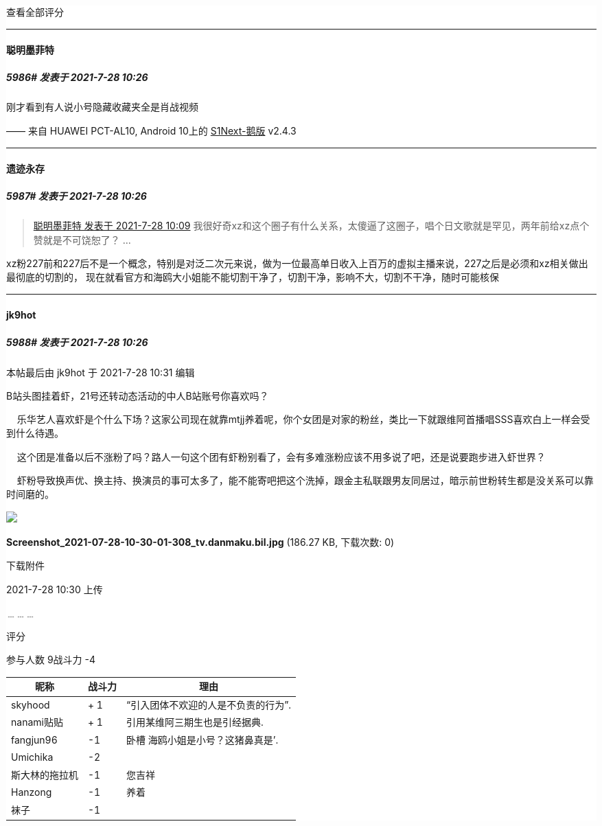 查看全部评分


*****

####  聪明墨菲特  
##### 5986#       发表于 2021-7-28 10:26


刚才看到有人说小号隐藏收藏夹全是肖战视频

—— 来自 HUAWEI PCT-AL10, Android 10上的 [S1Next-鹅版](https://github.com/ykrank/S1-Next/releases) v2.4.3


*****

####  遗迹永存  
##### 5987#       发表于 2021-7-28 10:26


<blockquote><a href="httphttps://bbs.saraba1st.com/2b/forum.php?mod=redirect&amp;goto=findpost&amp;pid=52127074&amp;ptid=2016936" target="_blank">聪明墨菲特 发表于 2021-7-28 10:09</a>
我很好奇xz和这个圈子有什么关系，太傻逼了这圈子，唱个日文歌就是罕见，两年前给xz点个赞就是不可饶恕了？ ...</blockquote>
xz粉227前和227后不是一个概念，特别是对泛二次元来说，做为一位最高单日收入上百万的虚拟主播来说，227之后是必须和xz相关做出最彻底的切割的，
现在就看官方和海鸥大小姐能不能切割干净了，切割干净，影响不大，切割不干净，随时可能核保


*****

####  jk9hot  
##### 5988#       发表于 2021-7-28 10:26


 本帖最后由 jk9hot 于 2021-7-28 10:31 编辑 

B站头图挂着虾，21号还转动态活动的中人B站账号你喜欢吗？

    乐华艺人喜欢虾是个什么下场？这家公司现在就靠mtjj养着呢，你个女团是对家的粉丝，类比一下就跟维阿首播唱SSS喜欢白上一样会受到什么待遇。

    这个团是准备以后不涨粉了吗？路人一句这个团有虾粉别看了，会有多难涨粉应该不用多说了吧，还是说要跑步进入虾世界？

    虾粉导致换声优、换主持、换演员的事可太多了，能不能寄吧把这个洗掉，跟金主私联跟男友同居过，暗示前世粉转生都是没关系可以靠时间磨的。

<img src="https://img.saraba1st.com/forum/202107/28/103058huzl1bw3i3i534zu.jpg" referrerpolicy="no-referrer">


<strong>Screenshot_2021-07-28-10-30-01-308_tv.danmaku.bil.jpg</strong> (186.27 KB, 下载次数: 0)

下载附件

2021-7-28 10:30 上传


﹍﹍﹍

评分


 参与人数 9战斗力 -4

|昵称|战斗力|理由|
|----|---|---|
| skyhood| + 1|“引入团体不欢迎的人是不负责的行为”.|
| nanami贴贴| + 1|引用某维阿三期生也是引经据典.|
| fangjun96|-1|卧槽  海鸥小姐是小号？这猪鼻真是’.|
| Umichika|-2||
| 斯大林的拖拉机|-1|您吉祥|
| Hanzong|-1|养着|
| 袜子|-1||